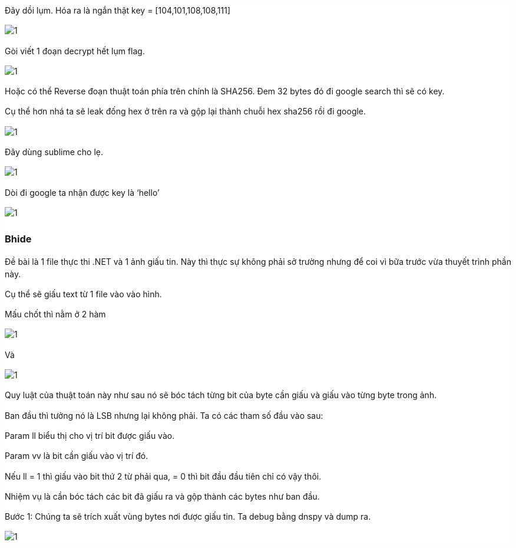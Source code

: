  
Đây dồi lụm. Hóa ra là ngắn thật key = [104,101,108,108,111]

![1](https://kcsc-club.github.io/images/hcmus-ctf-2021/rev/49.png)   


Gòi viết 1 đoạn decrypt hết lụm flag.

![1](https://kcsc-club.github.io/images/hcmus-ctf-2021/rev/50.png)   


Hoặc có thể Reverse đoạn thuật toán phía trên chính là SHA256. Đem 32 bytes đó đi google search thì sẽ có key.

Cụ thể hơn nhá ta sẽ leak đống hex ở trên ra và gộp lại thành chuỗi hex sha256 rồi đi google.

![1](https://kcsc-club.github.io/images/hcmus-ctf-2021/rev/51.png)   


Đây dùng sublime cho lẹ.

![1](https://kcsc-club.github.io/images/hcmus-ctf-2021/rev/52.png)   


Dòi đi google ta nhận được key là ‘hello’

 ![1](https://kcsc-club.github.io/images/hcmus-ctf-2021/rev/53.png)   

### Bhide

Đề bài là 1 file thực thi .NET và 1 ảnh giấu tin. Này thì thực sự không phải sở trường nhưng để coi vì bữa trước vừa thuyết trình phần này.

Cụ thể sẽ giấu text từ 1 file vào vào hình.

Mấu chốt thì nằm ở 2 hàm

![1](https://kcsc-club.github.io/images/hcmus-ctf-2021/rev/54.png)   


Và

![1](https://kcsc-club.github.io/images/hcmus-ctf-2021/rev/55.png)   

Quy luật của thuật toán này như sau nó sẽ bóc tách từng bit của byte cần giấu và giấu vào từng byte trong ảnh.

Ban đầu thì tưởng nó là LSB nhưng lại không phải. Ta có các tham số đầu vào sau:

Param ll biểu thị cho vị trí bit được giấu vào.

Param vv là bit cần giấu vào vị trí đó.

Nếu ll = 1 thì giấu vào bit thứ 2 từ phải qua, = 0 thì bit đầu đầu tiên chỉ có vậy thôi.

Nhiệm vụ là cần bóc tách các bit đã giấu ra và gộp thành các bytes như ban đầu.

Bước 1: Chúng ta sẽ trích xuất vùng bytes nơi được giấu tin. Ta debug bằng dnspy và dump ra.

![1](https://kcsc-club.github.io/images/hcmus-ctf-2021/rev/56.png)   
